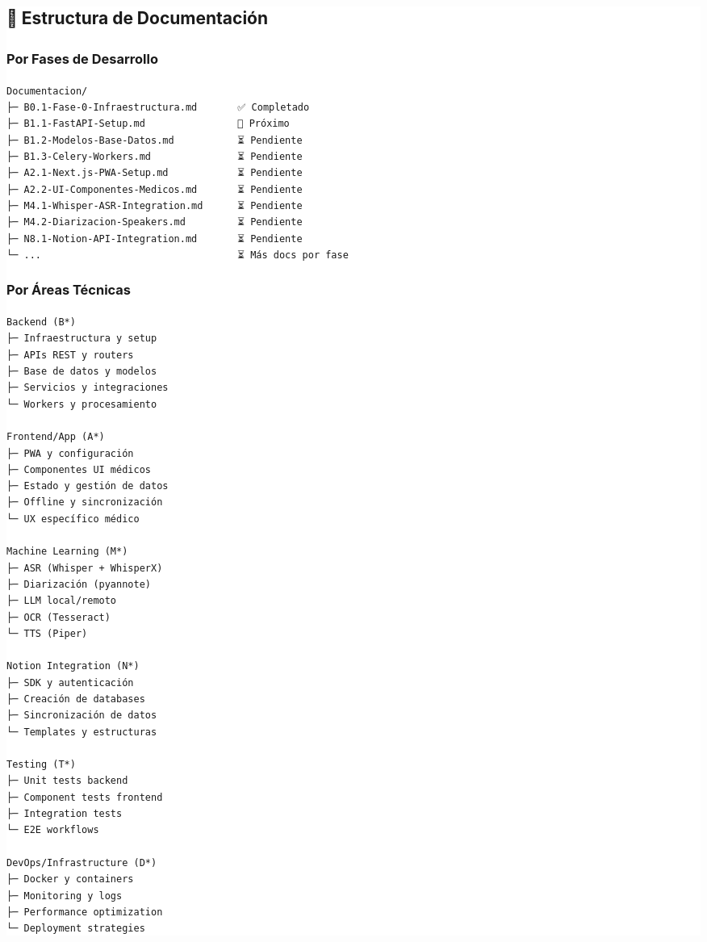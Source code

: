 ## 📁 Estructura de Documentación

### **Por Fases de Desarrollo**
```
Documentacion/
├─ B0.1-Fase-0-Infraestructura.md       ✅ Completado
├─ B1.1-FastAPI-Setup.md                🔄 Próximo
├─ B1.2-Modelos-Base-Datos.md           ⏳ Pendiente
├─ B1.3-Celery-Workers.md               ⏳ Pendiente
├─ A2.1-Next.js-PWA-Setup.md            ⏳ Pendiente
├─ A2.2-UI-Componentes-Medicos.md       ⏳ Pendiente
├─ M4.1-Whisper-ASR-Integration.md      ⏳ Pendiente
├─ M4.2-Diarizacion-Speakers.md         ⏳ Pendiente
├─ N8.1-Notion-API-Integration.md       ⏳ Pendiente
└─ ...                                  ⏳ Más docs por fase
```

### **Por Áreas Técnicas**
```
Backend (B*)
├─ Infraestructura y setup
├─ APIs REST y routers
├─ Base de datos y modelos
├─ Servicios y integraciones
└─ Workers y procesamiento

Frontend/App (A*)
├─ PWA y configuración
├─ Componentes UI médicos
├─ Estado y gestión de datos
├─ Offline y sincronización
└─ UX específico médico

Machine Learning (M*)
├─ ASR (Whisper + WhisperX)
├─ Diarización (pyannote)
├─ LLM local/remoto
├─ OCR (Tesseract)
└─ TTS (Piper)

Notion Integration (N*)
├─ SDK y autenticación
├─ Creación de databases
├─ Sincronización de datos
└─ Templates y estructuras

Testing (T*)
├─ Unit tests backend
├─ Component tests frontend
├─ Integration tests
└─ E2E workflows

DevOps/Infrastructure (D*)
├─ Docker y containers
├─ Monitoring y logs
├─ Performance optimization
└─ Deployment strategies
```
